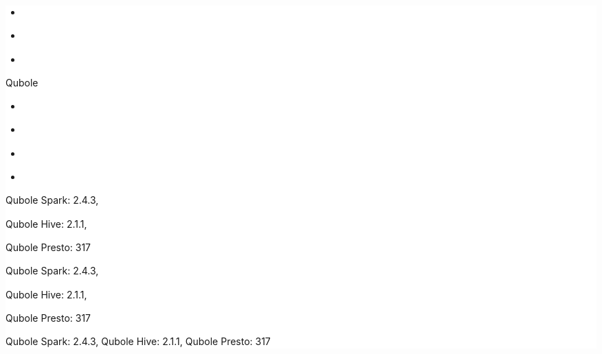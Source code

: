 -

</td>  
<td>

-

</td>  
<td>

-

</td></tr>  
<tr>  
<td>

Qubole

</td>  
<td>

-

</td>  
<td>

-

</td>  
<td>

-

</td>  
<td>

-

</td>  
<td>

Qubole Spark: 2.4.3,

Qubole Hive: 2.1.1,

Qubole Presto: 317

</td>  
<td>

Qubole Spark: 2.4.3,

Qubole Hive: 2.1.1,

Qubole Presto: 317

</td>  
<td>

Qubole Spark: 2.4.3, Qubole Hive: 2.1.1, Qubole Presto: 317

</td></tr></table>
